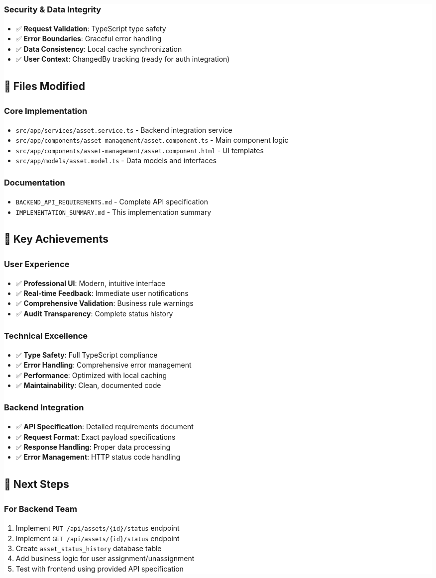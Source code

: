 ### Security & Data Integrity
- ✅ **Request Validation**: TypeScript type safety
- ✅ **Error Boundaries**: Graceful error handling
- ✅ **Data Consistency**: Local cache synchronization
- ✅ **User Context**: ChangedBy tracking (ready for auth integration)

## 📁 Files Modified

### Core Implementation
- `src/app/services/asset.service.ts` - Backend integration service
- `src/app/components/asset-management/asset.component.ts` - Main component logic
- `src/app/components/asset-management/asset.component.html` - UI templates
- `src/app/models/asset.model.ts` - Data models and interfaces

### Documentation
- `BACKEND_API_REQUIREMENTS.md` - Complete API specification
- `IMPLEMENTATION_SUMMARY.md` - This implementation summary

## 🎉 Key Achievements

### User Experience
- ✅ **Professional UI**: Modern, intuitive interface
- ✅ **Real-time Feedback**: Immediate user notifications
- ✅ **Comprehensive Validation**: Business rule warnings
- ✅ **Audit Transparency**: Complete status history

### Technical Excellence
- ✅ **Type Safety**: Full TypeScript compliance
- ✅ **Error Handling**: Comprehensive error management
- ✅ **Performance**: Optimized with local caching
- ✅ **Maintainability**: Clean, documented code

### Backend Integration
- ✅ **API Specification**: Detailed requirements document
- ✅ **Request Format**: Exact payload specifications
- ✅ **Response Handling**: Proper data processing
- ✅ **Error Management**: HTTP status code handling

## 🔮 Next Steps

### For Backend Team
1. Implement `PUT /api/assets/{id}/status` endpoint
2. Implement `GET /api/assets/{id}/status` endpoint  
3. Create `asset_status_history` database table
4. Add business logic for user assignment/unassignment
5. Test with frontend using provided API specification
